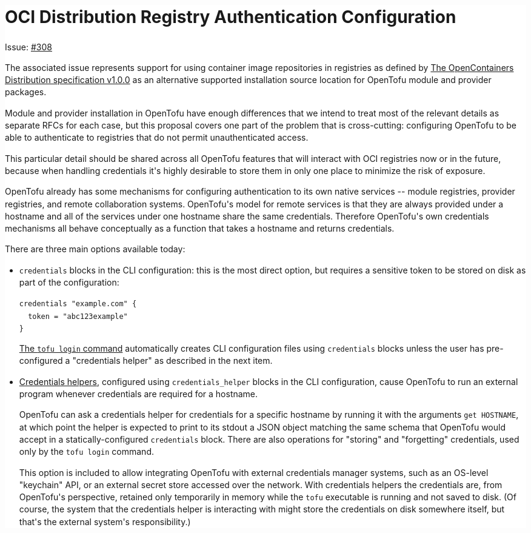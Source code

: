 # OCI Distribution Registry Authentication Configuration

Issue: [#308](https://github.com/opentofu/opentofu/issues/308)

The associated issue represents support for using container image repositories in registries as defined by [The OpenContainers Distribution specification v1.0.0](https://specs.opencontainers.org/distribution-spec/?v=v1.0.0) as an alternative supported installation source location for OpenTofu module and provider packages.

Module and provider installation in OpenTofu have enough differences that we intend to treat most of the relevant details as separate RFCs for each case, but this proposal covers one part of the problem that is cross-cutting: configuring OpenTofu to be able to authenticate to registries that do not permit unauthenticated access.

This particular detail should be shared across all OpenTofu features that will interact with OCI registries now or in the future, because when handling credentials it's highly desirable to store them in only one place to minimize the risk of exposure.

OpenTofu already has some mechanisms for configuring authentication to its own native services -- module registries, provider registries, and remote collaboration systems. OpenTofu's model for remote services is that they are always provided under a hostname and all of the services under one hostname share the same credentials. Therefore OpenTofu's own credentials mechanisms all behave conceptually as a function that takes a hostname and returns credentials.

There are three main options available today:

- `credentials` blocks in the CLI configuration: this is the most direct option, but requires a sensitive token to be stored on disk as part of the configuration:

    ```hcl
    credentials "example.com" {
      token = "abc123example"
    }
    ```

    [The `tofu login` command](https://opentofu.org/docs/cli/commands/login/) automatically creates CLI configuration files using `credentials` blocks unless the user has pre-configured a "credentials helper" as described in the next item.

- [Credentials helpers](https://opentofu.org/docs/internals/credentials-helpers/), configured using `credentials_helper` blocks in the CLI configuration, cause OpenTofu to run an external program whenever credentials are required for a hostname.

    OpenTofu can ask a credentials helper for credentials for a specific hostname by running it with the arguments `get HOSTNAME`, at which point the helper is expected to print to its stdout a JSON object matching the same schema that OpenTofu would accept in a statically-configured `credentials` block. There are also operations for "storing" and "forgetting" credentials, used only by the `tofu login` command.

    This option is included to allow integrating OpenTofu with external credentials manager systems, such as an OS-level "keychain" API, or an external secret store accessed over the network. With credentials helpers the credentials are, from OpenTofu's perspective, retained only temporarily in memory while the `tofu` executable is running and not saved to disk. (Of course, the system that the credentials helper is interacting with might store the credentials on disk somewhere itself, but that's the external system's responsibility.)
